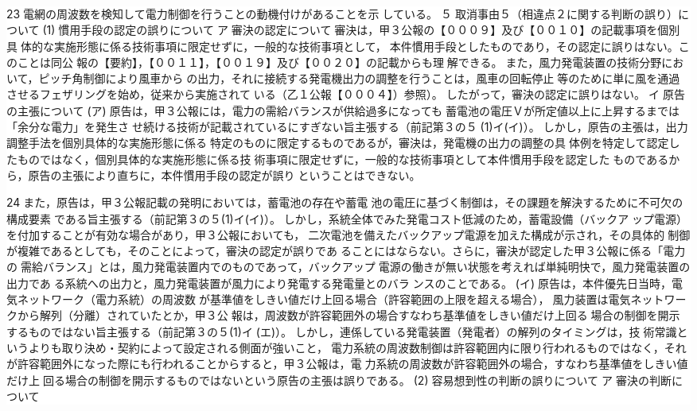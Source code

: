  
 
 23 
電網の周波数を検知して電力制御を行うことの動機付けがあることを示
している。 
 ５ 取消事由５（相違点２に関する判断の誤り）について 
  (1) 慣用手段の認定の誤りについて 
   ア 審決の認定について 
審決は，甲３公報の【０００９】及び【００１０】の記載事項を個別具
体的な実施形態に係る技術事項に限定せずに，一般的な技術事項として，
本件慣用手段としたものであり，その認定に誤りはない。このことは同公
報の【要約】，【００１１】，【００１９】及び【００２０】の記載からも理
解できる。 
     また，風力発電装置の技術分野において，ピッチ角制御により風車から
の出力，それに接続する発電機出力の調整を行うことは，風車の回転停止
等のために単に風を通過させるフェザリングを始め，従来から実施されて
いる（乙１公報【０００４】）参照）。 
     したがって，審決の認定に誤りはない。 
   イ 原告の主張について 
    (ア) 原告は，甲３公報には，電力の需給バランスが供給過多になっても
蓄電池の電圧Ｖが所定値以上に上昇するまでは「余分な電力」を発生さ
せ続ける技術が記載されているにすぎない旨主張する（前記第３の５
(1)イ(イ)）。 
しかし，原告の主張は，出力調整手法を個別具体的な実施形態に係る
特定のものに限定するものであるが，審決は，発電機の出力の調整の具
体例を特定して認定したものではなく，個別具体的な実施形態に係る技
術事項に限定せずに，一般的な技術事項として本件慣用手段を認定した
ものであるから，原告の主張により直ちに，本件慣用手段の認定が誤り
ということはできない。 
 
 
 
 24 
      また，原告は，甲３公報記載の発明においては，蓄電池の存在や蓄電
池の電圧に基づく制御は，その課題を解決するために不可欠の構成要素
である旨主張する（前記第３の５(1)イ(イ)）。 
しかし，系統全体でみた発電コスト低減のため，蓄電設備（バックア
ップ電源）を付加することが有効な場合があり，甲３公報においても，
二次電池を備えたバックアップ電源を加えた構成が示され，その具体的
制御が複雑であるとしても，そのことによって，審決の認定が誤りであ
ることにはならない。さらに，審決が認定した甲３公報に係る「電力の
需給バランス」とは，風力発電装置内でのものであって，バックアップ
電源の働きが無い状態を考えれば単純明快で，風力発電装置の出力であ
る系統への出力と，風力発電装置が風力により発電する発電量とのバラ
ンスのことである。 
    (イ) 原告は，本件優先日当時，電気ネットワーク（電力系統）の周波数
が基準値をしきい値だけ上回る場合（許容範囲の上限を超える場合），
風力装置は電気ネットワークから解列（分離）されていたとか，甲３公
報は，周波数が許容範囲外の場合すなわち基準値をしきい値だけ上回る
場合の制御を開示するものではない旨主張する（前記第３の５(1)イ
(エ)）。 
      しかし，連係している発電装置（発電者）の解列のタイミングは，技
術常識というよりも取り決め・契約によって設定される側面が強いこと，
電力系統の周波数制御は許容範囲内に限り行われるものではなく，それ
が許容範囲外になった際にも行われることからすると，甲３公報は，電
力系統の周波数が許容範囲外の場合，すなわち基準値をしきい値だけ上
回る場合の制御を開示するものではないという原告の主張は誤りである。 
  (2) 容易想到性の判断の誤りについて 
   ア 審決の判断について 
 
